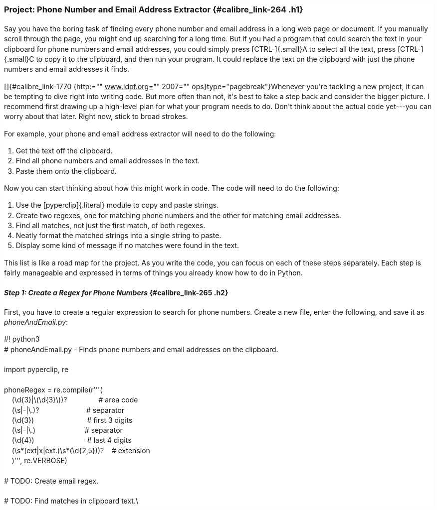 ### **Project: Phone Number and Email Address Extractor** {#calibre_link-264 .h1}

Say you have the boring task of finding every phone number and email
address in a long web page or document. If you manually scroll through
the page, you might end up searching for a long time. But if you had a
program that could search the text in your clipboard for phone numbers
and email addresses, you could simply press [CTRL-]{.small}A to select
all the text, press [CTRL-]{.small}C to copy it to the clipboard, and
then run your program. It could replace the text on the clipboard with
just the phone numbers and email addresses it finds.

[]{#calibre_link-1770 {http:="" www.idpf.org="" 2007=""
ops}type="pagebreak"}Whenever you're tackling a new project, it can be
tempting to dive right into writing code. But more often than not, it's
best to take a step back and consider the bigger picture. I recommend
first drawing up a high-level plan for what your program needs to do.
Don't think about the actual code yet---you can worry about that later.
Right now, stick to broad strokes.

For example, your phone and email address extractor will need to do the
following:

1.  Get the text off the clipboard.
2.  Find all phone numbers and email addresses in the text.
3.  Paste them onto the clipboard.

Now you can start thinking about how this might work in code. The code
will need to do the following:

1.  Use the [pyperclip]{.literal} module to copy and paste strings.
2.  Create two regexes, one for matching phone numbers and the other for
    matching email addresses.
3.  Find all matches, not just the first match, of both regexes.
4.  Neatly format the matched strings into a single string to paste.
5.  Display some kind of message if no matches were found in the text.

This list is like a road map for the project. As you write the code, you
can focus on each of these steps separately. Each step is fairly
manageable and expressed in terms of things you already know how to do
in Python.

#### ***Step 1: Create a Regex for Phone Numbers*** {#calibre_link-265 .h2}

First, you have to create a regular expression to search for phone
numbers. Create a new file, enter the following, and save it as
*phoneAndEmail.py*:

#! python3\
\# phoneAndEmail.py - Finds phone numbers and email addresses on the
clipboard.\
\
import pyperclip, re\
\
phoneRegex = re.compile(r\'\'\'(\
    (\\d{3}\|\\(\\d{3}\\))?                # area code\
    (\\s\|-\|\\.)?                        # separator\
    (\\d{3})                           # first 3 digits\
    (\\s\|-\|\\.)                         # separator\
    (\\d{4})                           # last 4 digits\
    (\\s\*(ext\|x\|ext.)\\s\*(\\d{2,5}))?    # extension\
    )\'\'\', re.VERBOSE)\
\
\# TODO: Create email regex.\
\
\# TODO: Find matches in clipboard text.\